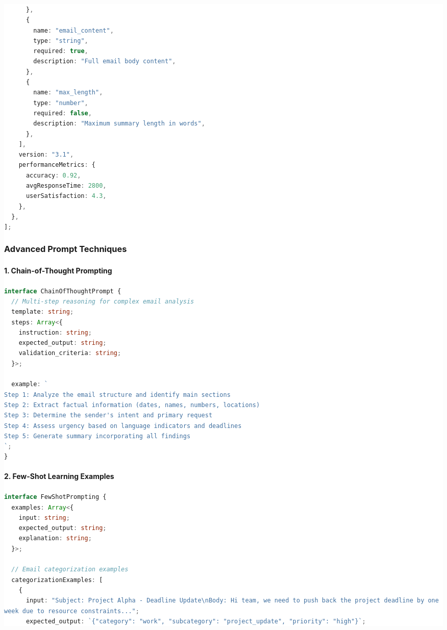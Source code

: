 ```typescript
      },
      {
        name: "email_content",
        type: "string",
        required: true,
        description: "Full email body content",
      },
      {
        name: "max_length",
        type: "number",
        required: false,
        description: "Maximum summary length in words",
      },
    ],
    version: "3.1",
    performanceMetrics: {
      accuracy: 0.92,
      avgResponseTime: 2800,
      userSatisfaction: 4.3,
    },
  },
];
```

### Advanced Prompt Techniques

#### 1. Chain-of-Thought Prompting

```typescript
interface ChainOfThoughtPrompt {
  // Multi-step reasoning for complex email analysis
  template: string;
  steps: Array<{
    instruction: string;
    expected_output: string;
    validation_criteria: string;
  }>;

  example: `
Step 1: Analyze the email structure and identify main sections
Step 2: Extract factual information (dates, names, numbers, locations)  
Step 3: Determine the sender's intent and primary request
Step 4: Assess urgency based on language indicators and deadlines
Step 5: Generate summary incorporating all findings
`;
}
```

#### 2. Few-Shot Learning Examples

```typescript
interface FewShotPrompting {
  examples: Array<{
    input: string;
    expected_output: string;
    explanation: string;
  }>;

  // Email categorization examples
  categorizationExamples: [
    {
      input: "Subject: Project Alpha - Deadline Update\nBody: Hi team, we need to push back the project deadline by one week due to resource constraints...";
      expected_output: `{"category": "work", "subcategory": "project_update", "priority": "high"}`;
```